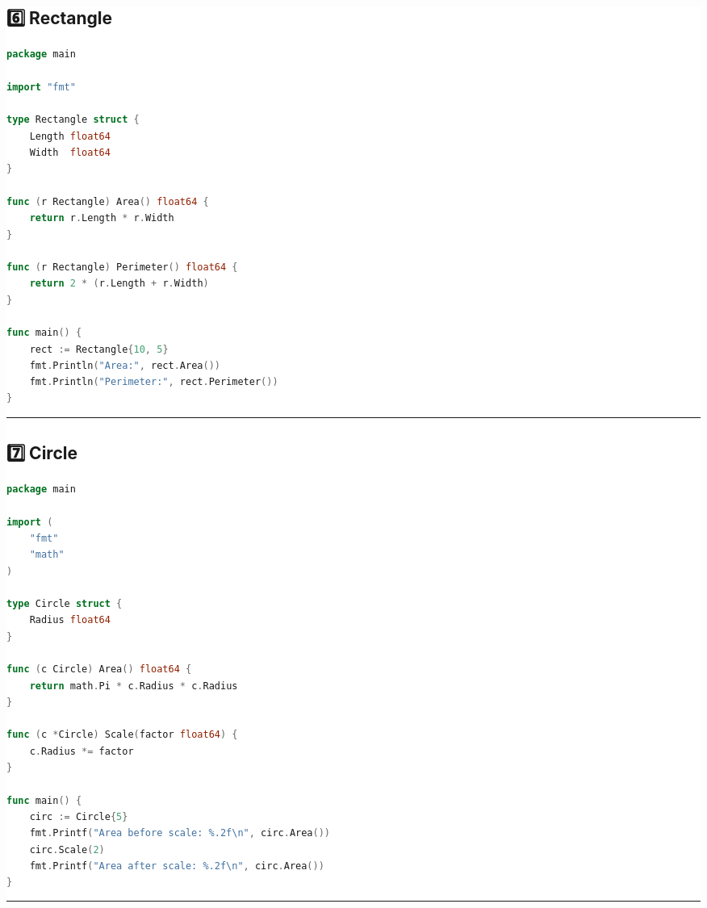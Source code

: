 
## 6️⃣ Rectangle

```go
package main

import "fmt"

type Rectangle struct {
    Length float64
    Width  float64
}

func (r Rectangle) Area() float64 {
    return r.Length * r.Width
}

func (r Rectangle) Perimeter() float64 {
    return 2 * (r.Length + r.Width)
}

func main() {
    rect := Rectangle{10, 5}
    fmt.Println("Area:", rect.Area())
    fmt.Println("Perimeter:", rect.Perimeter())
}

```

---

## 7️⃣ Circle

```go
package main

import (
    "fmt"
    "math"
)

type Circle struct {
    Radius float64
}

func (c Circle) Area() float64 {
    return math.Pi * c.Radius * c.Radius
}

func (c *Circle) Scale(factor float64) {
    c.Radius *= factor
}

func main() {
    circ := Circle{5}
    fmt.Printf("Area before scale: %.2f\n", circ.Area())
    circ.Scale(2)
    fmt.Printf("Area after scale: %.2f\n", circ.Area())
}

```

---